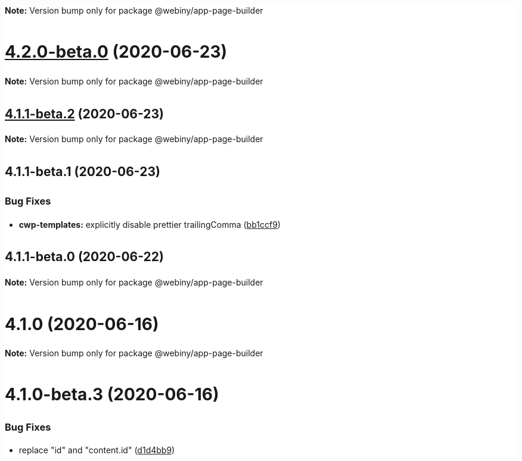 **Note:** Version bump only for package @webiny/app-page-builder





# [4.2.0-beta.0](https://github.com/webiny/webiny-js/compare/v4.1.1-beta.2...v4.2.0-beta.0) (2020-06-23)

**Note:** Version bump only for package @webiny/app-page-builder





## [4.1.1-beta.2](https://github.com/webiny/webiny-js/compare/v4.1.1-beta.1...v4.1.1-beta.2) (2020-06-23)

**Note:** Version bump only for package @webiny/app-page-builder





## 4.1.1-beta.1 (2020-06-23)


### Bug Fixes

* **cwp-templates:** explicitly disable prettier trailingComma ([bb1ccf9](https://github.com/webiny/webiny-js/commit/bb1ccf92251f2b18cc5c4f98f5ffd59b607189ea))





## 4.1.1-beta.0 (2020-06-22)

**Note:** Version bump only for package @webiny/app-page-builder





# 4.1.0 (2020-06-16)

**Note:** Version bump only for package @webiny/app-page-builder





# 4.1.0-beta.3 (2020-06-16)


### Bug Fixes

* replace "id" and "content.id" ([d1d4bb9](https://github.com/webiny/webiny-js/commit/d1d4bb909d99b2b94678dcf3071b77a379687056))

